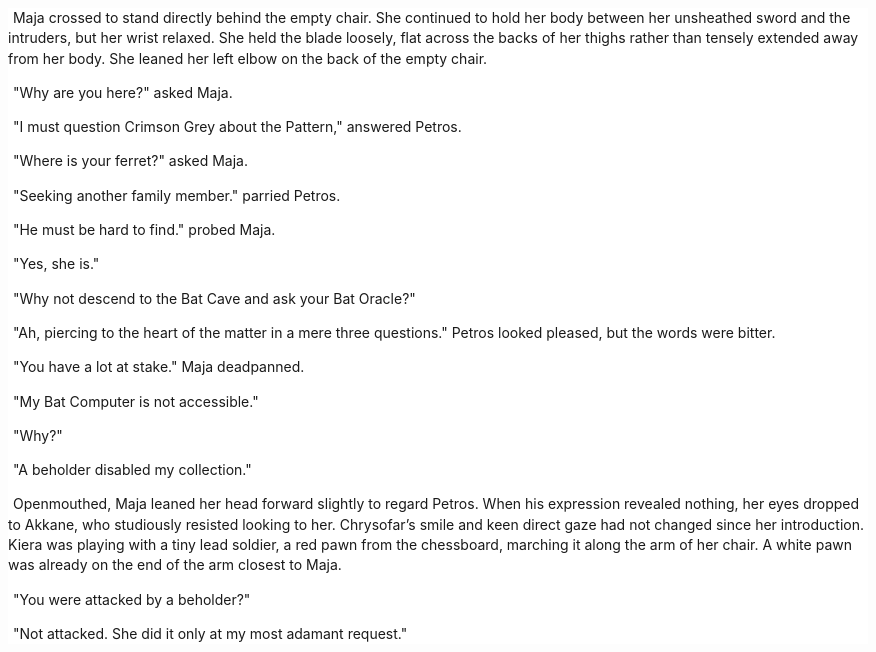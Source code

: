  ![xparent](assets/xparent.gif)  Maja crossed to stand directly behind the empty chair. She continued to hold her body between her unsheathed sword and the intruders, but her wrist relaxed. She held the blade loosely, flat across the backs of her thighs rather than tensely extended away from her body. She leaned her left elbow on the back of the empty chair. 

 ![xparent](assets/xparent.gif)  "Why are you here?" asked Maja. 

 ![xparent](assets/xparent.gif)  "I must question Crimson Grey about the Pattern," answered Petros. 

 ![xparent](assets/xparent.gif)  "Where is your ferret?" asked Maja. 

 ![xparent](assets/xparent.gif)  "Seeking another family member." parried Petros. 

 ![xparent](assets/xparent.gif)  "He must be hard to find." probed Maja. 

 ![xparent](assets/xparent.gif)  "Yes, she is." 

 ![xparent](assets/xparent.gif)  "Why not descend to the Bat Cave and ask your Bat Oracle?" 

 ![xparent](assets/xparent.gif)  "Ah, piercing to the heart of the matter in a mere three questions." Petros looked pleased, but the words were bitter. 

 ![xparent](assets/xparent.gif)  "You have a lot at stake." Maja deadpanned. 

 ![xparent](assets/xparent.gif)  "My Bat Computer is not accessible." 

 ![xparent](assets/xparent.gif)  "Why?" 

 ![xparent](assets/xparent.gif)  "A beholder disabled my collection." 

 ![xparent](assets/xparent.gif)  Openmouthed, Maja leaned her head forward slightly to regard Petros. When his expression revealed nothing, her eyes dropped to Akkane, who studiously resisted looking to her. Chrysofar’s smile and keen direct gaze had not changed since her introduction. Kiera was playing with a tiny lead soldier, a red pawn from the chessboard, marching it along the arm of her chair. A white pawn was already on the end of the arm closest to Maja. 

 ![xparent](assets/xparent.gif)  "You were attacked by a beholder?" 

 ![xparent](assets/xparent.gif)  "Not attacked. She did it only at my most adamant request." 
